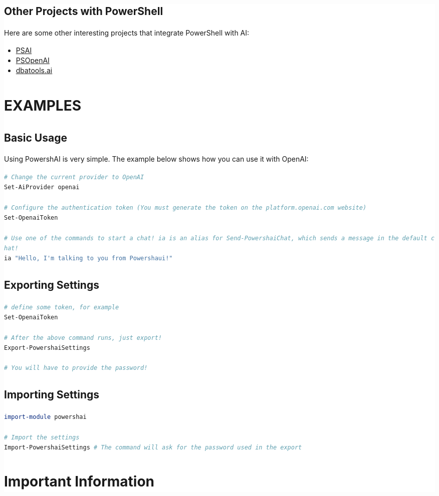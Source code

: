 ## Other Projects with PowerShell

Here are some other interesting projects that integrate PowerShell with AI:

- [PSAI](https://github.com/dfinke/PSAI)
- [PSOpenAI](https://github.com/mkht/PSOpenAI)
- [dbatools.ai](https://github.com/potatoqualitee/dbatools.ai)

# EXAMPLES 

## Basic Usage 

Using PowershAI is very simple. The example below shows how you can use it with OpenAI:

```powershell 
# Change the current provider to OpenAI
Set-AiProvider openai 

# Configure the authentication token (You must generate the token on the platform.openai.com website)
Set-OpenaiToken 

# Use one of the commands to start a chat! ia is an alias for Send-PowershaiChat, which sends a message in the default chat!
ia "Hello, I'm talking to you from Powershaui!"
```

## Exporting Settings 


```powershell 
# define some token, for example 
Set-OpenaiToken 

# After the above command runs, just export!
Export-PowershaiSettings

# You will have to provide the password!
```

## Importing Settings 


```powershell 
import-module powershai 

# Import the settings 
Import-PowershaiSettings # The command will ask for the password used in the export
```

# Important Information 

